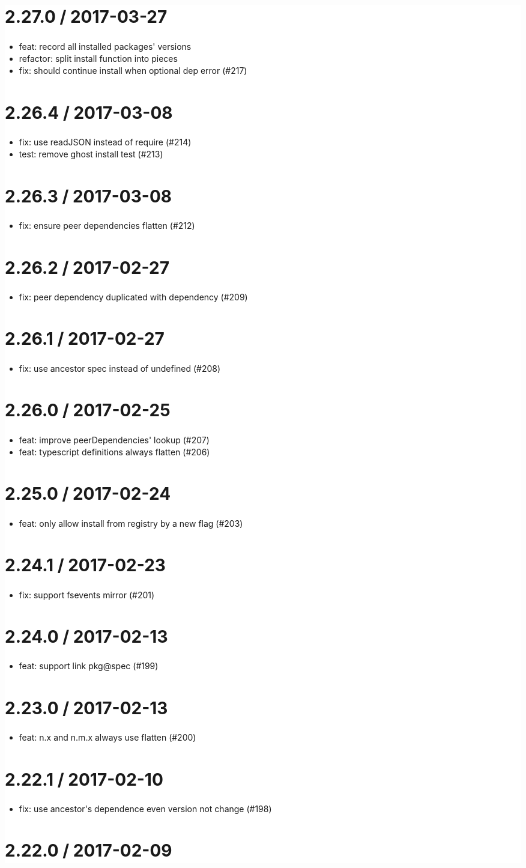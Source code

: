 2.27.0 / 2017-03-27
==================

  * feat: record all installed packages' versions
  * refactor: split install function into pieces
  * fix: should continue install when optional dep error (#217)

2.26.4 / 2017-03-08
==================

  * fix: use readJSON instead of require (#214)
  * test: remove ghost install test (#213)

2.26.3 / 2017-03-08
==================

  * fix: ensure peer dependencies flatten (#212)

2.26.2 / 2017-02-27
==================

  * fix: peer dependency duplicated with dependency (#209)

2.26.1 / 2017-02-27
==================

  * fix: use ancestor spec instead of undefined (#208)

2.26.0 / 2017-02-25
==================

  * feat: improve peerDependencies' lookup (#207)
  * feat: typescript definitions always flatten (#206)

2.25.0 / 2017-02-24
==================

  * feat: only allow install from registry by a new flag (#203)

2.24.1 / 2017-02-23
==================

  * fix: support fsevents mirror (#201)

2.24.0 / 2017-02-13
==================

  * feat: support link pkg@spec (#199)

2.23.0 / 2017-02-13
==================

  * feat: n.x and n.m.x always use flatten (#200)

2.22.1 / 2017-02-10
==================

  * fix: use ancestor's dependence even version not change (#198)

2.22.0 / 2017-02-09
==================
